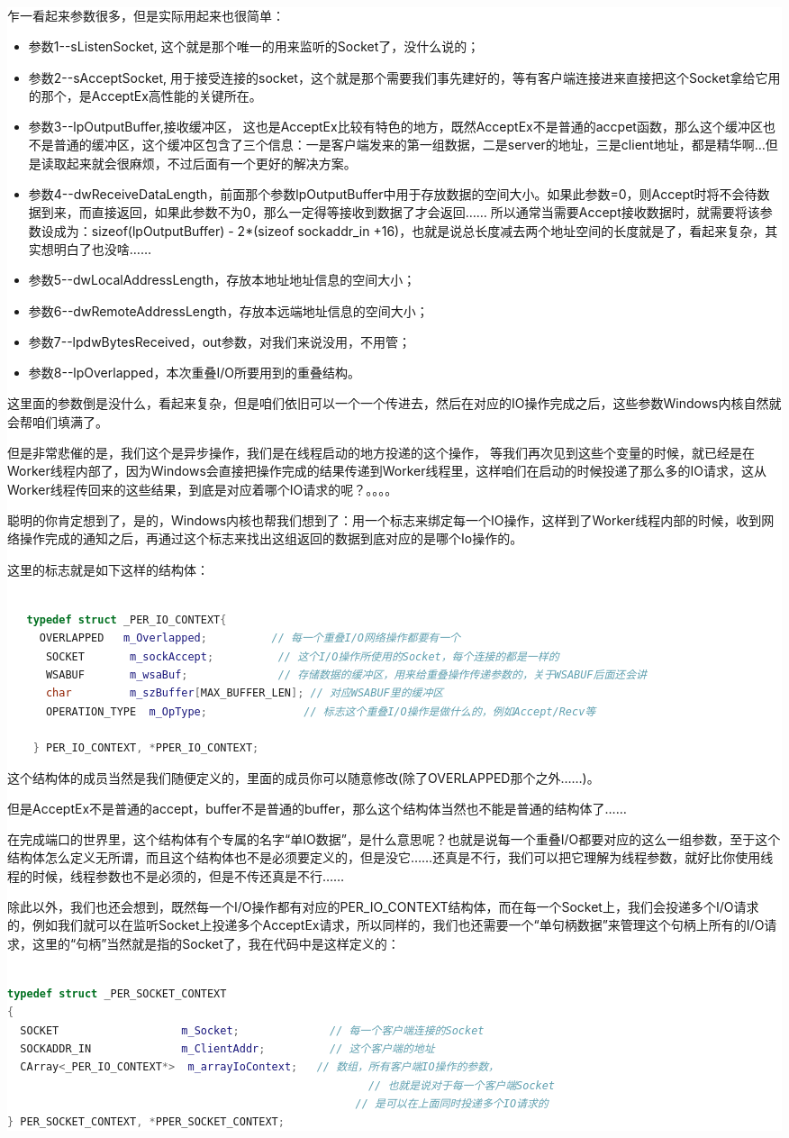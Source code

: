  乍一看起来参数很多，但是实际用起来也很简单：

*   参数1--sListenSocket, 这个就是那个唯一的用来监听的Socket了，没什么说的；
    
*   参数2--sAcceptSocket, 用于接受连接的socket，这个就是那个需要我们事先建好的，等有客户端连接进来直接把这个Socket拿给它用的那个，是AcceptEx高性能的关键所在。
    
*   参数3--lpOutputBuffer,接收缓冲区， 这也是AcceptEx比较有特色的地方，既然AcceptEx不是普通的accpet函数，那么这个缓冲区也不是普通的缓冲区，这个缓冲区包含了三个信息：一是客户端发来的第一组数据，二是server的地址，三是client地址，都是精华啊…但是读取起来就会很麻烦，不过后面有一个更好的解决方案。
    
*   参数4--dwReceiveDataLength，前面那个参数lpOutputBuffer中用于存放数据的空间大小。如果此参数=0，则Accept时将不会待数据到来，而直接返回，如果此参数不为0，那么一定得等接收到数据了才会返回…… 所以通常当需要Accept接收数据时，就需要将该参数设成为：sizeof(lpOutputBuffer) - 2\*(sizeof sockaddr_in +16)，也就是说总长度减去两个地址空间的长度就是了，看起来复杂，其实想明白了也没啥……
    
*   参数5--dwLocalAddressLength，存放本地址地址信息的空间大小；
    
*   参数6--dwRemoteAddressLength，存放本远端地址信息的空间大小；
    
*   参数7--lpdwBytesReceived，out参数，对我们来说没用，不用管；
    
*   参数8--lpOverlapped，本次重叠I/O所要用到的重叠结构。
    

 这里面的参数倒是没什么，看起来复杂，但是咱们依旧可以一个一个传进去，然后在对应的IO操作完成之后，这些参数Windows内核自然就会帮咱们填满了。

 但是非常悲催的是，我们这个是异步操作，我们是在线程启动的地方投递的这个操作， 等我们再次见到这些个变量的时候，就已经是在Worker线程内部了，因为Windows会直接把操作完成的结果传递到Worker线程里，这样咱们在启动的时候投递了那么多的IO请求，这从Worker线程传回来的这些结果，到底是对应着哪个IO请求的呢？。。。。

 聪明的你肯定想到了，是的，Windows内核也帮我们想到了：用一个标志来绑定每一个IO操作，这样到了Worker线程内部的时候，收到网络操作完成的通知之后，再通过这个标志来找出这组返回的数据到底对应的是哪个Io操作的。

 这里的标志就是如下这样的结构体：

```cpp
    
   typedef struct _PER_IO_CONTEXT{
     OVERLAPPED   m_Overlapped;          // 每一个重叠I/O网络操作都要有一个              
      SOCKET       m_sockAccept;          // 这个I/O操作所使用的Socket，每个连接的都是一样的
      WSABUF       m_wsaBuf;              // 存储数据的缓冲区，用来给重叠操作传递参数的，关于WSABUF后面还会讲
      char         m_szBuffer[MAX_BUFFER_LEN]; // 对应WSABUF里的缓冲区
      OPERATION_TYPE  m_OpType;               // 标志这个重叠I/O操作是做什么的，例如Accept/Recv等

    } PER_IO_CONTEXT, *PPER_IO_CONTEXT;
```

  

 这个结构体的成员当然是我们随便定义的，里面的成员你可以随意修改(除了OVERLAPPED那个之外……)。

 但是AcceptEx不是普通的accept，buffer不是普通的buffer，那么这个结构体当然也不能是普通的结构体了……

 在完成端口的世界里，这个结构体有个专属的名字“单IO数据”，是什么意思呢？也就是说每一个重叠I/O都要对应的这么一组参数，至于这个结构体怎么定义无所谓，而且这个结构体也不是必须要定义的，但是没它……还真是不行，我们可以把它理解为线程参数，就好比你使用线程的时候，线程参数也不是必须的，但是不传还真是不行……

 除此以外，我们也还会想到，既然每一个I/O操作都有对应的PER_IO_CONTEXT结构体，而在每一个Socket上，我们会投递多个I/O请求的，例如我们就可以在监听Socket上投递多个AcceptEx请求，所以同样的，我们也还需要一个“单句柄数据”来管理这个句柄上所有的I/O请求，这里的“句柄”当然就是指的Socket了，我在代码中是这样定义的：

```cpp
   
typedef struct _PER_SOCKET_CONTEXT
{  
  SOCKET                   m_Socket;              // 每一个客户端连接的Socket
  SOCKADDR_IN              m_ClientAddr;          // 这个客户端的地址
  CArray<_PER_IO_CONTEXT*>  m_arrayIoContext;   // 数组，所有客户端IO操作的参数，
	                                                    // 也就是说对于每一个客户端Socket
                                                      // 是可以在上面同时投递多个IO请求的
} PER_SOCKET_CONTEXT, *PPER_SOCKET_CONTEXT;
```
